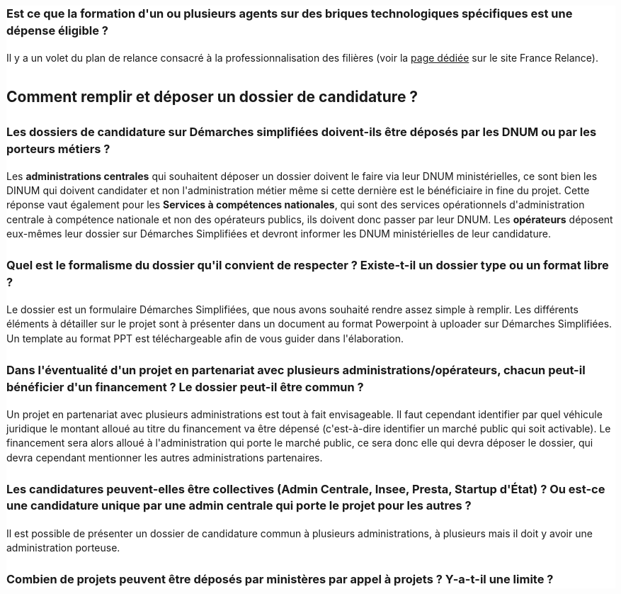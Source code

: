 
### Est ce que la formation d'un ou plusieurs agents sur des briques technologiques spécifiques est une dépense éligible ?
Il y a un volet du plan de relance consacré à la professionnalisation des filières (voir la [page dédiée](https://france-relance.transformation.gouv.fr/508d-developper-lemployabilite-des-agents-publics-) sur le site France Relance). 

## Comment remplir et déposer un dossier de candidature ?  

### Les dossiers de candidature sur Démarches simplifiées doivent-ils être déposés par les DNUM ou par les porteurs métiers ? 
Les **administrations centrales** qui souhaitent déposer un dossier doivent le faire via leur DNUM ministérielles, ce sont bien les DINUM qui doivent candidater et non l'administration métier même si cette dernière est le bénéficiaire in fine du projet. Cette réponse vaut également pour les **Services à compétences nationales**, qui sont des services opérationnels d'administration centrale à compétence nationale et non des opérateurs publics, ils doivent donc passer par leur DNUM. 
Les **opérateurs** déposent eux-mêmes leur dossier sur Démarches Simplifiées et devront informer les DNUM ministérielles de leur candidature.


### Quel est le formalisme du dossier qu'il convient de respecter ? Existe-t-il un dossier type ou un format libre ?
Le dossier est un formulaire Démarches Simplifiées, que nous avons souhaité rendre assez simple à remplir. Les différents éléments à détailler sur le projet sont à présenter dans un document au format Powerpoint à uploader sur Démarches Simplifiées. Un template au format PPT est téléchargeable afin de vous guider dans l'élaboration. 

### Dans l'éventualité d'un projet en partenariat avec plusieurs administrations/opérateurs, chacun peut-il bénéficier d'un financement ? Le dossier peut-il être commun ?
Un projet en partenariat avec plusieurs administrations est tout à fait envisageable. Il faut cependant identifier par quel véhicule juridique le montant alloué au titre du financement va être dépensé (c'est-à-dire identifier un marché public qui soit activable). Le financement sera alors alloué à l'administration qui porte le marché public, ce sera donc elle qui devra déposer le dossier, qui devra cependant mentionner les autres administrations partenaires.  


### Les candidatures peuvent-elles être collectives (Admin Centrale, Insee, Presta, Startup d'État) ? Ou est-ce une candidature unique par une admin centrale qui porte le projet pour les autres ?

Il est possible de présenter un dossier de candidature commun à plusieurs administrations, à plusieurs mais il doit y avoir une administration porteuse. 


### Combien de projets peuvent être déposés par ministères par appel à projets ? Y-a-t-il une limite ?
 